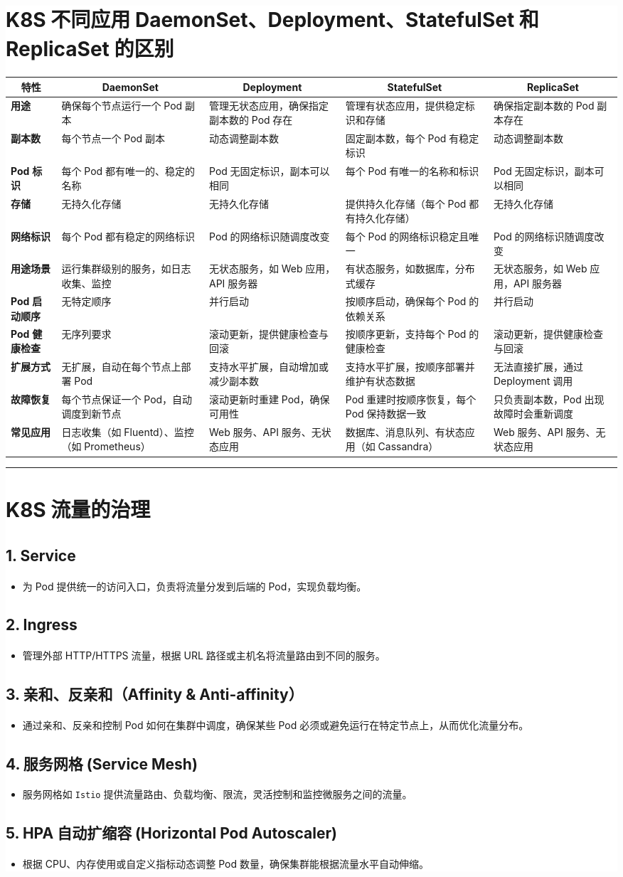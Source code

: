
# K8S 不同应用 DaemonSet、Deployment、StatefulSet 和 ReplicaSet 的区别

| 特性             | **DaemonSet**                                 | **Deployment**                            | **StatefulSet**                              | **ReplicaSet**                         |
| ---------------- | --------------------------------------------- | ----------------------------------------- | -------------------------------------------- | -------------------------------------- |
| **用途**         | 确保每个节点运行一个 Pod 副本                 | 管理无状态应用，确保指定副本数的 Pod 存在 | 管理有状态应用，提供稳定标识和存储           | 确保指定副本数的 Pod 副本存在          |
| **副本数**       | 每个节点一个 Pod 副本                         | 动态调整副本数                            | 固定副本数，每个 Pod 有稳定标识              | 动态调整副本数                         |
| **Pod 标识**     | 每个 Pod 都有唯一的、稳定的名称               | Pod 无固定标识，副本可以相同              | 每个 Pod 有唯一的名称和标识                  | Pod 无固定标识，副本可以相同           |
| **存储**         | 无持久化存储                                  | 无持久化存储                              | 提供持久化存储（每个 Pod 都有持久化存储）    | 无持久化存储                           |
| **网络标识**     | 每个 Pod 都有稳定的网络标识                   | Pod 的网络标识随调度改变                  | 每个 Pod 的网络标识稳定且唯一                | Pod 的网络标识随调度改变               |
| **用途场景**     | 运行集群级别的服务，如日志收集、监控          | 无状态服务，如 Web 应用，API 服务器       | 有状态服务，如数据库，分布式缓存             | 无状态服务，如 Web 应用，API 服务器    |
| **Pod 启动顺序** | 无特定顺序                                    | 并行启动                                  | 按顺序启动，确保每个 Pod 的依赖关系          | 并行启动                               |
| **Pod 健康检查** | 无序列要求                                    | 滚动更新，提供健康检查与回滚              | 按顺序更新，支持每个 Pod 的健康检查          | 滚动更新，提供健康检查与回滚           |
| **扩展方式**     | 无扩展，自动在每个节点上部署 Pod              | 支持水平扩展，自动增加或减少副本数        | 支持水平扩展，按顺序部署并维护有状态数据     | 无法直接扩展，通过 Deployment 调用     |
| **故障恢复**     | 每个节点保证一个 Pod，自动调度到新节点        | 滚动更新时重建 Pod，确保可用性            | Pod 重建时按顺序恢复，每个 Pod 保持数据一致  | 只负责副本数，Pod 出现故障时会重新调度 |
| **常见应用**     | 日志收集（如 Fluentd）、监控（如 Prometheus） | Web 服务、API 服务、无状态应用            | 数据库、消息队列、有状态应用（如 Cassandra） | Web 服务、API 服务、无状态应用         |

---

# K8S 流量的治理

## 1. Service

- 为 Pod 提供统一的访问入口，负责将流量分发到后端的 Pod，实现负载均衡。

## 2. Ingress

- 管理外部 HTTP/HTTPS 流量，根据 URL 路径或主机名将流量路由到不同的服务。

## 3. 亲和、反亲和（Affinity & Anti-affinity）

- 通过亲和、反亲和控制 Pod 如何在集群中调度，确保某些 Pod 必须或避免运行在特定节点上，从而优化流量分布。

## 4. 服务网格 (Service Mesh)

- 服务网格如 `Istio` 提供流量路由、负载均衡、限流，灵活控制和监控微服务之间的流量。

## 5. HPA 自动扩缩容 (Horizontal Pod Autoscaler)

- 根据 CPU、内存使用或自定义指标动态调整 Pod 数量，确保集群能根据流量水平自动伸缩。
